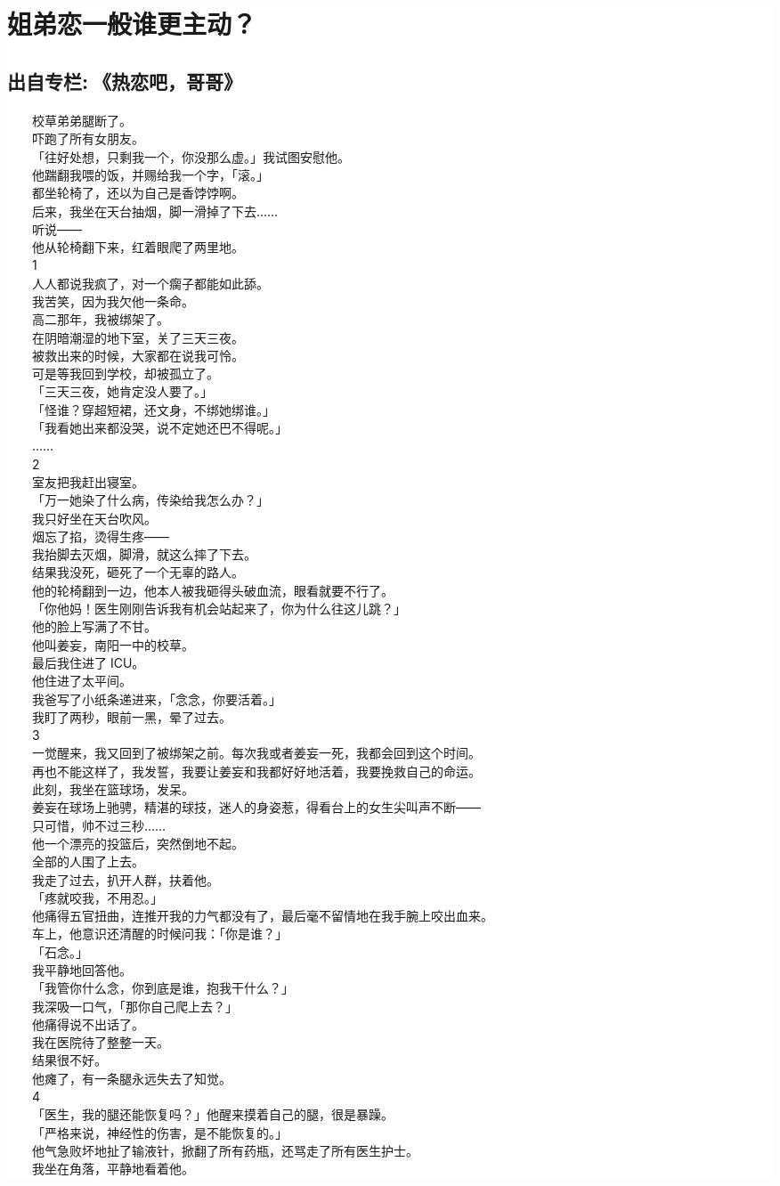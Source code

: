 # 姐弟恋一般谁更主动？  
## 出自专栏: 《热恋吧，哥哥》  
&emsp;&emsp;校草弟弟腿断了。  
&emsp;&emsp;吓跑了所有女朋友。  
&emsp;&emsp;「往好处想，只剩我一个，你没那么虚。」我试图安慰他。  
&emsp;&emsp;他踹翻我喂的饭，并赐给我一个字，「滚。」  
&emsp;&emsp;都坐轮椅了，还以为自己是香饽饽啊。  
&emsp;&emsp;后来，我坐在天台抽烟，脚一滑掉了下去……  
&emsp;&emsp;听说——  
&emsp;&emsp;他从轮椅翻下来，红着眼爬了两里地。  
&emsp;&emsp;1  
&emsp;&emsp;人人都说我疯了，对一个瘸子都能如此舔。  
&emsp;&emsp;我苦笑，因为我欠他一条命。  
&emsp;&emsp;高二那年，我被绑架了。  
&emsp;&emsp;在阴暗潮湿的地下室，关了三天三夜。  
&emsp;&emsp;被救出来的时候，大家都在说我可怜。  
&emsp;&emsp;可是等我回到学校，却被孤立了。  
&emsp;&emsp;「三天三夜，她肯定没人要了。」  
&emsp;&emsp;「怪谁？穿超短裙，还文身，不绑她绑谁。」  
&emsp;&emsp;「我看她出来都没哭，说不定她还巴不得呢。」  
&emsp;&emsp;……  
&emsp;&emsp;2  
&emsp;&emsp;室友把我赶出寝室。  
&emsp;&emsp;「万一她染了什么病，传染给我怎么办？」  
&emsp;&emsp;我只好坐在天台吹风。  
&emsp;&emsp;烟忘了掐，烫得生疼——  
&emsp;&emsp;我抬脚去灭烟，脚滑，就这么摔了下去。  
&emsp;&emsp;结果我没死，砸死了一个无辜的路人。  
&emsp;&emsp;他的轮椅翻到一边，他本人被我砸得头破血流，眼看就要不行了。  
&emsp;&emsp;「你他妈！医生刚刚告诉我有机会站起来了，你为什么往这儿跳？」  
&emsp;&emsp;他的脸上写满了不甘。  
&emsp;&emsp;他叫姜妄，南阳一中的校草。  
&emsp;&emsp;最后我住进了 ICU。  
&emsp;&emsp;他住进了太平间。  
&emsp;&emsp;我爸写了小纸条递进来，「念念，你要活着。」  
&emsp;&emsp;我盯了两秒，眼前一黑，晕了过去。  
&emsp;&emsp;3  
&emsp;&emsp;一觉醒来，我又回到了被绑架之前。每次我或者姜妄一死，我都会回到这个时间。  
&emsp;&emsp;再也不能这样了，我发誓，我要让姜妄和我都好好地活着，我要挽救自己的命运。  
&emsp;&emsp;此刻，我坐在篮球场，发呆。  
&emsp;&emsp;姜妄在球场上驰骋，精湛的球技，迷人的身姿惹，得看台上的女生尖叫声不断——  
&emsp;&emsp;只可惜，帅不过三秒……  
&emsp;&emsp;他一个漂亮的投篮后，突然倒地不起。  
&emsp;&emsp;全部的人围了上去。  
&emsp;&emsp;我走了过去，扒开人群，扶着他。  
&emsp;&emsp;「疼就咬我，不用忍。」  
&emsp;&emsp;他痛得五官扭曲，连推开我的力气都没有了，最后毫不留情地在我手腕上咬出血来。  
&emsp;&emsp;车上，他意识还清醒的时候问我：「你是谁？」  
&emsp;&emsp;「石念。」  
&emsp;&emsp;我平静地回答他。  
&emsp;&emsp;「我管你什么念，你到底是谁，抱我干什么？」  
&emsp;&emsp;我深吸一口气，「那你自己爬上去？」  
&emsp;&emsp;他痛得说不出话了。  
&emsp;&emsp;我在医院待了整整一天。  
&emsp;&emsp;结果很不好。  
&emsp;&emsp;他瘫了，有一条腿永远失去了知觉。  
&emsp;&emsp;4  
&emsp;&emsp;「医生，我的腿还能恢复吗？」他醒来摸着自己的腿，很是暴躁。  
&emsp;&emsp;「严格来说，神经性的伤害，是不能恢复的。」  
&emsp;&emsp;他气急败坏地扯了输液针，掀翻了所有药瓶，还骂走了所有医生护士。  
&emsp;&emsp;我坐在角落，平静地看着他。  
